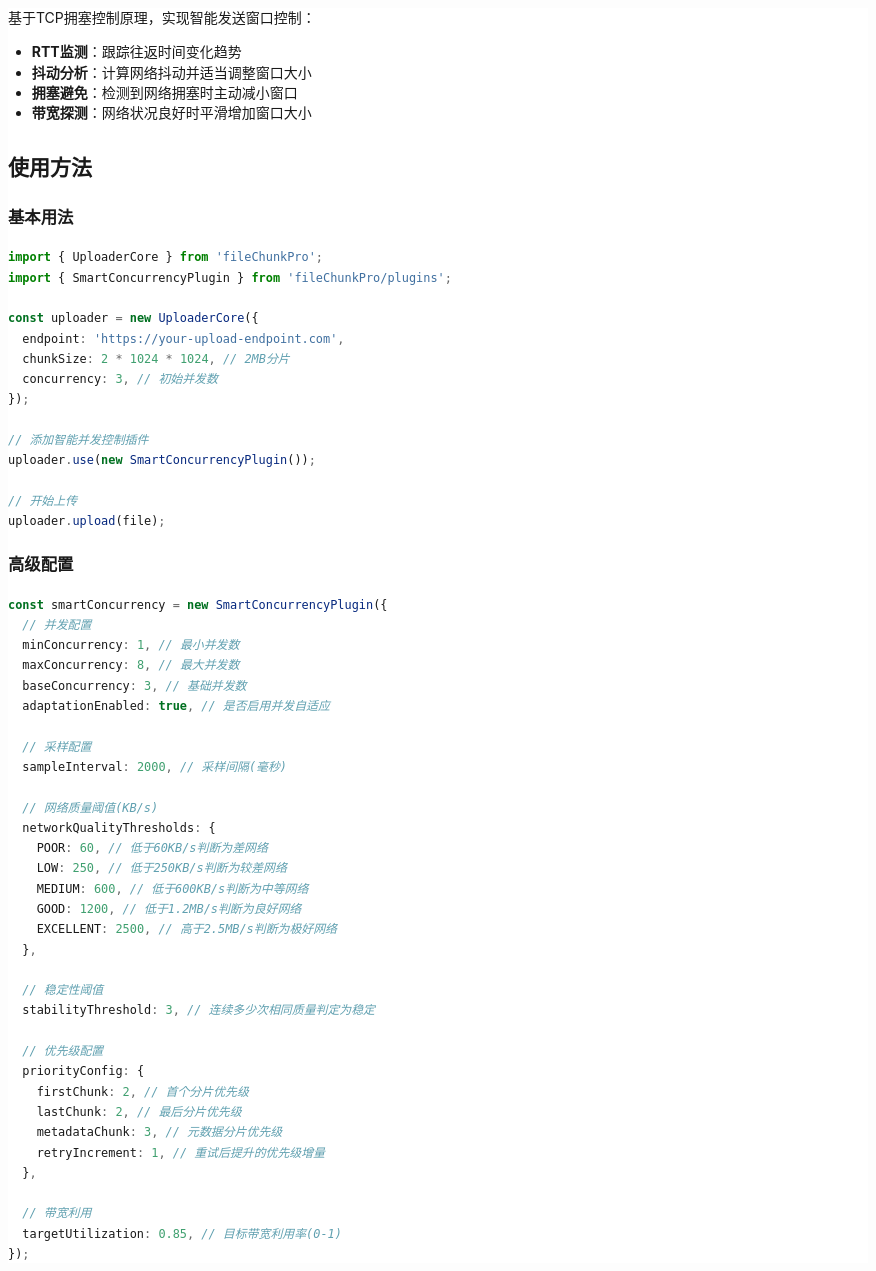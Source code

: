 基于TCP拥塞控制原理，实现智能发送窗口控制：

- **RTT监测**：跟踪往返时间变化趋势
- **抖动分析**：计算网络抖动并适当调整窗口大小
- **拥塞避免**：检测到网络拥塞时主动减小窗口
- **带宽探测**：网络状况良好时平滑增加窗口大小

## 使用方法

### 基本用法

```typescript
import { UploaderCore } from 'fileChunkPro';
import { SmartConcurrencyPlugin } from 'fileChunkPro/plugins';

const uploader = new UploaderCore({
  endpoint: 'https://your-upload-endpoint.com',
  chunkSize: 2 * 1024 * 1024, // 2MB分片
  concurrency: 3, // 初始并发数
});

// 添加智能并发控制插件
uploader.use(new SmartConcurrencyPlugin());

// 开始上传
uploader.upload(file);
```

### 高级配置

```typescript
const smartConcurrency = new SmartConcurrencyPlugin({
  // 并发配置
  minConcurrency: 1, // 最小并发数
  maxConcurrency: 8, // 最大并发数
  baseConcurrency: 3, // 基础并发数
  adaptationEnabled: true, // 是否启用并发自适应

  // 采样配置
  sampleInterval: 2000, // 采样间隔(毫秒)

  // 网络质量阈值(KB/s)
  networkQualityThresholds: {
    POOR: 60, // 低于60KB/s判断为差网络
    LOW: 250, // 低于250KB/s判断为较差网络
    MEDIUM: 600, // 低于600KB/s判断为中等网络
    GOOD: 1200, // 低于1.2MB/s判断为良好网络
    EXCELLENT: 2500, // 高于2.5MB/s判断为极好网络
  },

  // 稳定性阈值
  stabilityThreshold: 3, // 连续多少次相同质量判定为稳定

  // 优先级配置
  priorityConfig: {
    firstChunk: 2, // 首个分片优先级
    lastChunk: 2, // 最后分片优先级
    metadataChunk: 3, // 元数据分片优先级
    retryIncrement: 1, // 重试后提升的优先级增量
  },

  // 带宽利用
  targetUtilization: 0.85, // 目标带宽利用率(0-1)
});
```